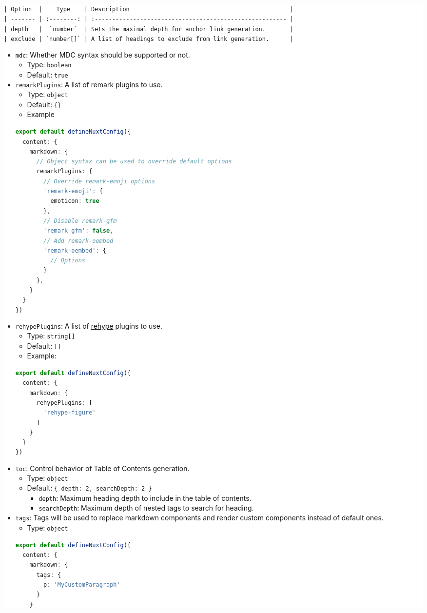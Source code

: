     | Option  |    Type    | Description                                              |
    | ------- | :--------: | :------------------------------------------------------- |
    | depth   |  `number`  | Sets the maximal depth for anchor link generation.       |
    | exclude | `number[]` | A list of headings to exclude from link generation.      |
- `mdc`: Whether MDC syntax should be supported or not.
  - Type: `boolean`
  - Default: `true`
- `remarkPlugins`: A list of [remark](https://github.com/remarkjs/remark) plugins to use.
  - Type: `object`
  - Default: `{}`
  - Example
  ```ts [nuxt.config.ts]
  export default defineNuxtConfig({
    content: {
      markdown: {
        // Object syntax can be used to override default options
        remarkPlugins: {
          // Override remark-emoji options
          'remark-emoji': {
            emoticon: true
          },
          // Disable remark-gfm
          'remark-gfm': false,
          // Add remark-oembed
          'remark-oembed': {
            // Options
          }
        },
      }
    }
  })
  ```
- `rehypePlugins`: A list of  [rehype](https://github.com/remarkjs/remark-rehype) plugins to use.
  - Type: `string[]`
  - Default: `[]`
  - Example:
  ```ts [nuxt.config.ts]
  export default defineNuxtConfig({
    content: {
      markdown: {
        rehypePlugins: [
          'rehype-figure'
        ]
      }
    }
  })
  ```
- `toc`: Control behavior of Table of Contents generation.
  - Type: `object`
  - Default: `{ depth: 2, searchDepth: 2 }`
    - `depth`: Maximum heading depth to include in the table of contents.
    - `searchDepth`: Maximum depth of nested tags to search for heading.
- `tags`: Tags will be used to replace markdown components and render custom components instead of default ones.
  - Type: `object`
  ```ts [nuxt.config.ts]
  export default defineNuxtConfig({
    content: {
      markdown: {
        tags: {
          p: 'MyCustomParagraph'
        }
      }
  ```